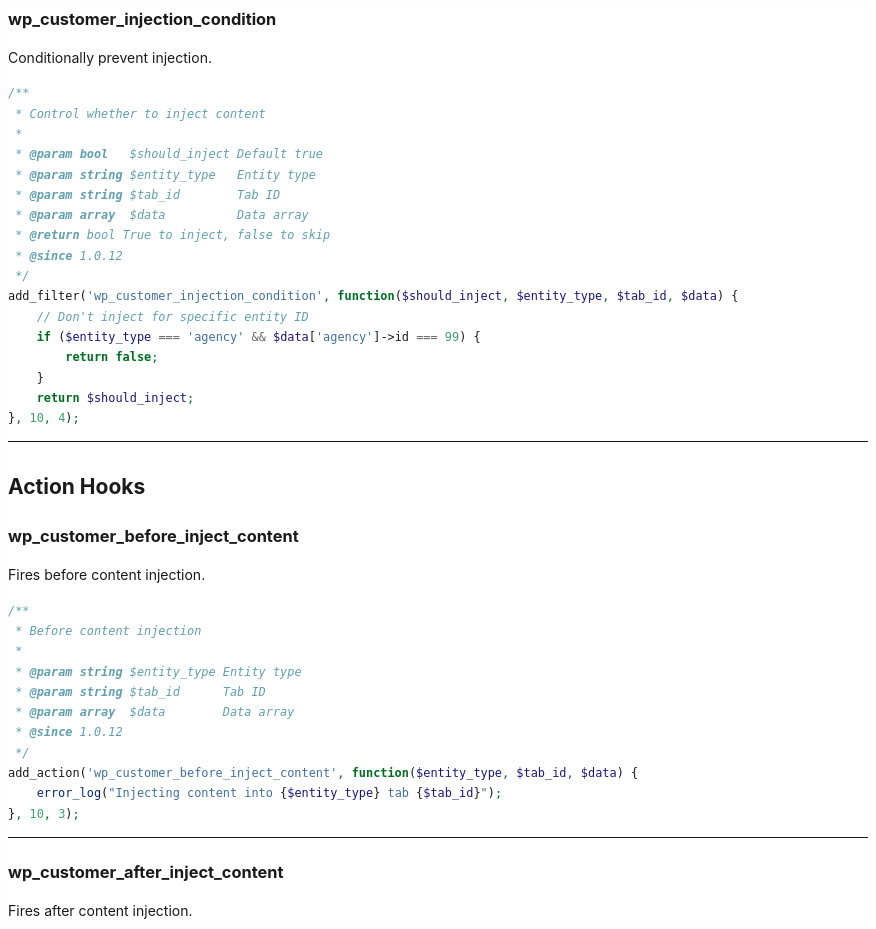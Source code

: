 
### wp_customer_injection_condition

Conditionally prevent injection.

```php
/**
 * Control whether to inject content
 *
 * @param bool   $should_inject Default true
 * @param string $entity_type   Entity type
 * @param string $tab_id        Tab ID
 * @param array  $data          Data array
 * @return bool True to inject, false to skip
 * @since 1.0.12
 */
add_filter('wp_customer_injection_condition', function($should_inject, $entity_type, $tab_id, $data) {
    // Don't inject for specific entity ID
    if ($entity_type === 'agency' && $data['agency']->id === 99) {
        return false;
    }
    return $should_inject;
}, 10, 4);
```

---

## Action Hooks

### wp_customer_before_inject_content

Fires before content injection.

```php
/**
 * Before content injection
 *
 * @param string $entity_type Entity type
 * @param string $tab_id      Tab ID
 * @param array  $data        Data array
 * @since 1.0.12
 */
add_action('wp_customer_before_inject_content', function($entity_type, $tab_id, $data) {
    error_log("Injecting content into {$entity_type} tab {$tab_id}");
}, 10, 3);
```

---

### wp_customer_after_inject_content

Fires after content injection.

